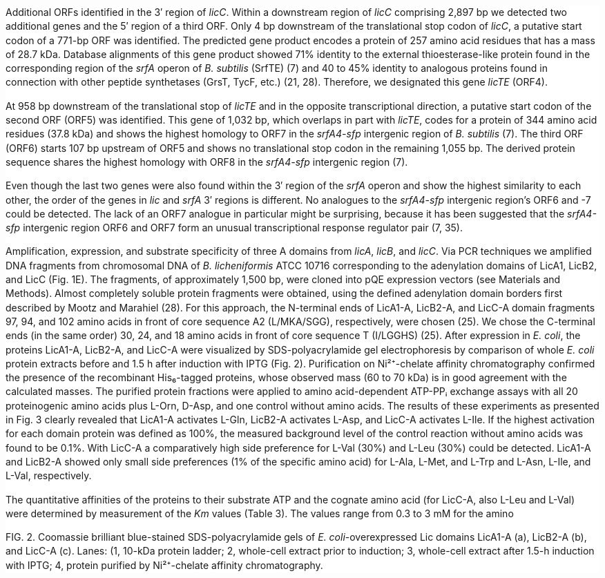 Additional ORFs identified in the 3′ region of *licC*. Within a downstream region of *licC* comprising 2,897 bp we detected two additional genes and the 5′ region of a third ORF. Only 4 bp downstream of the translational stop codon of *licC*, a putative start codon of a 771-bp ORF was identified. The predicted gene product encodes a protein of 257 amino acid residues that has a mass of 28.7 kDa. Database alignments of this gene product showed 71% identity to the external thioesterase-like protein found in the corresponding region of the *srfA* operon of *B. subtilis* (SrfTE) (7) and 40 to 45% identity to analogous proteins found in connection with other peptide synthetases (GrsT, TycF, etc.) (21, 28). Therefore, we designated this gene *licTE* (ORF4).

At 958 bp downstream of the translational stop of *licTE* and in the opposite transcriptional direction, a putative start codon of the second ORF (ORF5) was identified. This gene of 1,032 bp, which overlaps in part with *licTE*, codes for a protein of 344 amino acid residues (37.8 kDa) and shows the highest homology to ORF7 in the *srfA4-sfp* intergenic region of *B. subtilis* (7). The third ORF (ORF6) starts 107 bp upstream of ORF5 and shows no translational stop codon in the remaining 1,055 bp. The derived protein sequence shares the highest homology with ORF8 in the *srfA4-sfp* intergenic region (7).

Even though the last two genes were also found within the 3′ region of the *srfA* operon and show the highest similarity to each other, the order of the genes in *lic* and *srfA* 3′ regions is different. No analogues to the *srfA4-sfp* intergenic region’s ORF6 and -7 could be detected. The lack of an ORF7 analogue in particular might be surprising, because it has been suggested that the *srfA4-sfp* intergenic region ORF6 and ORF7 form an unusual transcriptional response regulator pair (7, 35).

Amplification, expression, and substrate specificity of three A domains from *licA*, *licB*, and *licC*. Via PCR techniques we amplified DNA fragments from chromosomal DNA of *B. licheniformis* ATCC 10716 corresponding to the adenylation domains of LicA1, LicB2, and LicC (Fig. 1E). The fragments, of approximately 1,500 bp, were cloned into pQE expression vectors (see Materials and Methods). Almost completely soluble protein fragments were obtained, using the defined adenylation domain borders first described by Mootz and Marahiel (28). For this approach, the N-terminal ends of LicA1-A, LicB2-A, and LicC-A domain fragments 97, 94, and 102 amino acids in front of core sequence A2 (L/MKA/SGG), respectively, were chosen (25). We chose the C-terminal ends (in the same order) 30, 24, and 18 amino acids in front of core sequence T (I/LGGHS) (25). After expression in *E. coli*, the proteins LicA1-A, LicB2-A, and LicC-A were visualized by SDS-polyacrylamide gel electrophoresis by comparison of whole *E. coli* protein extracts before and 1.5 h after induction with IPTG (Fig. 2). Purification on Ni²⁺-chelate affinity chromatography confirmed the presence of the recombinant His₆-tagged proteins, whose observed mass (60 to 70 kDa) is in good agreement with the calculated masses. The purified protein fractions were applied to amino acid-dependent ATP-PPᵢ exchange assays with all 20 proteinogenic amino acids plus L-Orn, D-Asp, and one control without amino acids. The results of these experiments as presented in Fig. 3 clearly revealed that LicA1-A activates L-Gln, LicB2-A activates L-Asp, and LicC-A activates L-Ile. If the highest activation for each domain protein was defined as 100%, the measured background level of the control reaction without amino acids was found to be 0.1%. With LicC-A a comparatively high side preference for L-Val (30%) and L-Leu (30%) could be detected. LicA1-A and LicB2-A showed only small side preferences (1% of the specific amino acid) for L-Ala, L-Met, and L-Trp and L-Asn, L-Ile, and L-Val, respectively.

The quantitative affinities of the proteins to their substrate ATP and the cognate amino acid (for LicC-A, also L-Leu and L-Val) were determined by measurement of the *Km* values (Table 3). The values range from 0.3 to 3 mM for the amino

FIG. 2. Coomassie brilliant blue-stained SDS-polyacrylamide gels of *E. coli*-overexpressed Lic domains LicA1-A (a), LicB2-A (b), and LicC-A (c). Lanes: (1, 10-kDa protein ladder; 2, whole-cell extract prior to induction; 3, whole-cell extract after 1.5-h induction with IPTG; 4, protein purified by Ni²⁺-chelate affinity chromatography.
